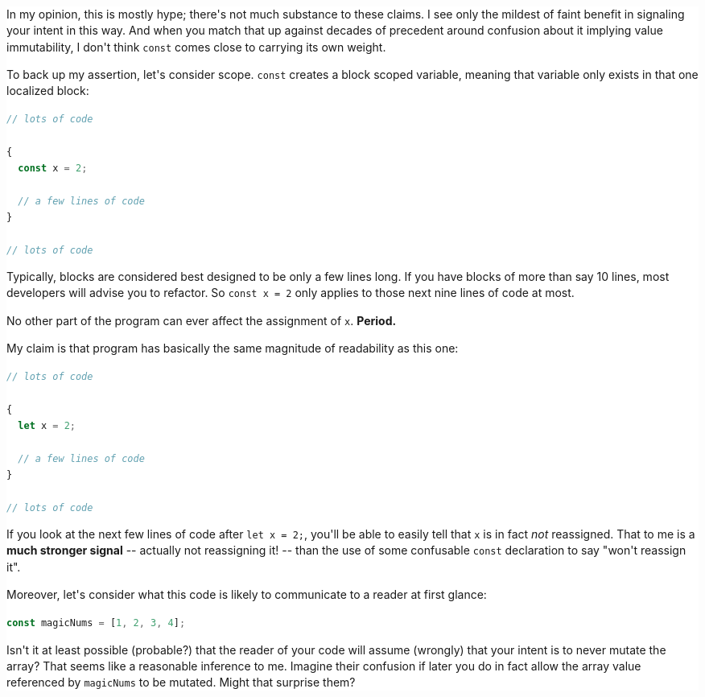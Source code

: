 In my opinion, this is mostly hype; there's not much substance to these claims.
I see only the mildest of faint benefit in signaling your intent in this way.
And when you match that up against decades of precedent around confusion about
it implying value immutability, I don't think `const` comes close to carrying
its own weight.

To back up my assertion, let's consider scope. `const` creates a block scoped
variable, meaning that variable only exists in that one localized block:

```js
// lots of code

{
  const x = 2;

  // a few lines of code
}

// lots of code
```

Typically, blocks are considered best designed to be only a few lines long. If
you have blocks of more than say 10 lines, most developers will advise you to
refactor. So `const x = 2` only applies to those next nine lines of code at
most.

No other part of the program can ever affect the assignment of `x`. **Period.**

My claim is that program has basically the same magnitude of readability as this
one:

```js
// lots of code

{
  let x = 2;

  // a few lines of code
}

// lots of code
```

If you look at the next few lines of code after `let x = 2;`, you'll be able to
easily tell that `x` is in fact _not_ reassigned. That to me is a **much
stronger signal** -- actually not reassigning it! -- than the use of some
confusable `const` declaration to say "won't reassign it".

Moreover, let's consider what this code is likely to communicate to a reader at
first glance:

```js
const magicNums = [1, 2, 3, 4];
```

Isn't it at least possible (probable?) that the reader of your code will assume
(wrongly) that your intent is to never mutate the array? That seems like a
reasonable inference to me. Imagine their confusion if later you do in fact
allow the array value referenced by `magicNums` to be mutated. Might that
surprise them?
